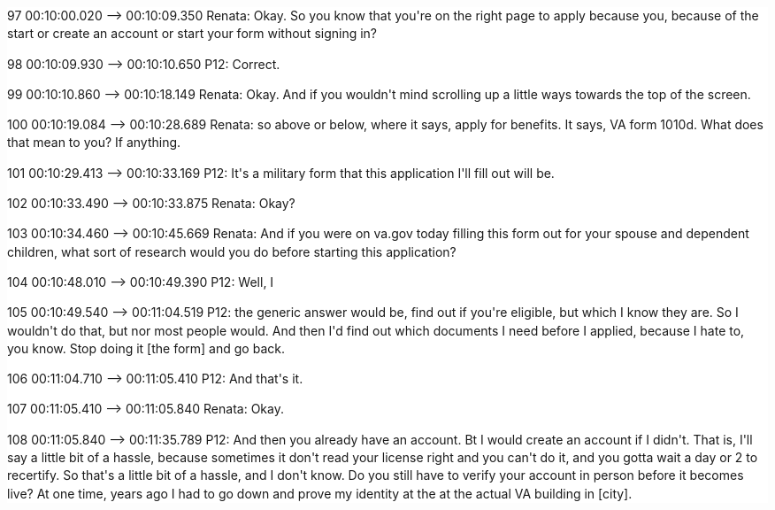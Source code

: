 97
00:10:00.020 --> 00:10:09.350
Renata: Okay. So you know that you're on the right page to apply because you, because of the start or create an account or start your form without signing in?

98
00:10:09.930 --> 00:10:10.650
P12: Correct.

99
00:10:10.860 --> 00:10:18.149
Renata: Okay. And if you wouldn't mind scrolling up a little ways towards the top of the screen.

100
00:10:19.084 --> 00:10:28.689
Renata: so above or below, where it says, apply for benefits. It says, VA form 1010d. What does that mean to you? If anything.

101
00:10:29.413 --> 00:10:33.169
P12: It's a military form that this application I'll fill out will be.

102
00:10:33.490 --> 00:10:33.875
Renata: Okay?

103
00:10:34.460 --> 00:10:45.669
Renata: And if you were on va.gov today filling this form out for your spouse and dependent children, what sort of research would you do before starting this application?

104
00:10:48.010 --> 00:10:49.390
P12: Well, I 

105
00:10:49.540 --> 00:11:04.519
P12: the generic answer would be, find out if you're eligible, but which I know they are. So I wouldn't do that, but nor most people would. And then I'd find out which documents I need before I applied, because I hate to, you know. Stop doing it [the form] and go back.

106
00:11:04.710 --> 00:11:05.410
P12: And that's it.

107
00:11:05.410 --> 00:11:05.840
Renata: Okay.

108
00:11:05.840 --> 00:11:35.789
P12: And then you already have an account. Bt I would create an account if I didn't. That is, I'll say a little bit of a hassle, because sometimes it don't read your license right and you can't do it, and you gotta wait a day or 2 to recertify. So that's a little bit of a hassle, and I don't know. Do you still have to verify your account in person before it becomes live? At one time, years ago I had to go down and prove my identity at the at the actual VA building in [city].
